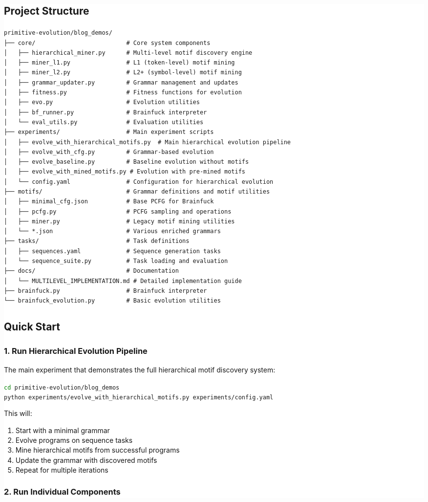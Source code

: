 ## Project Structure

```
primitive-evolution/blog_demos/
├── core/                          # Core system components
│   ├── hierarchical_miner.py      # Multi-level motif discovery engine
│   ├── miner_l1.py                # L1 (token-level) motif mining
│   ├── miner_l2.py                # L2+ (symbol-level) motif mining
│   ├── grammar_updater.py         # Grammar management and updates
│   ├── fitness.py                 # Fitness functions for evolution
│   ├── evo.py                     # Evolution utilities
│   ├── bf_runner.py               # Brainfuck interpreter
│   └── eval_utils.py              # Evaluation utilities
├── experiments/                   # Main experiment scripts
│   ├── evolve_with_hierarchical_motifs.py  # Main hierarchical evolution pipeline
│   ├── evolve_with_cfg.py         # Grammar-based evolution
│   ├── evolve_baseline.py         # Baseline evolution without motifs
│   ├── evolve_with_mined_motifs.py # Evolution with pre-mined motifs
│   └── config.yaml                # Configuration for hierarchical evolution
├── motifs/                        # Grammar definitions and motif utilities
│   ├── minimal_cfg.json           # Base PCFG for Brainfuck
│   ├── pcfg.py                    # PCFG sampling and operations
│   ├── miner.py                   # Legacy motif mining utilities
│   └── *.json                     # Various enriched grammars
├── tasks/                         # Task definitions
│   ├── sequences.yaml             # Sequence generation tasks
│   └── sequence_suite.py          # Task loading and evaluation
├── docs/                          # Documentation
│   └── MULTILEVEL_IMPLEMENTATION.md # Detailed implementation guide
├── brainfuck.py                   # Brainfuck interpreter
└── brainfuck_evolution.py         # Basic evolution utilities
```

## Quick Start

### 1. Run Hierarchical Evolution Pipeline

The main experiment that demonstrates the full hierarchical motif discovery system:

```bash
cd primitive-evolution/blog_demos
python experiments/evolve_with_hierarchical_motifs.py experiments/config.yaml
```

This will:
1. Start with a minimal grammar
2. Evolve programs on sequence tasks
3. Mine hierarchical motifs from successful programs
4. Update the grammar with discovered motifs
5. Repeat for multiple iterations

### 2. Run Individual Components
